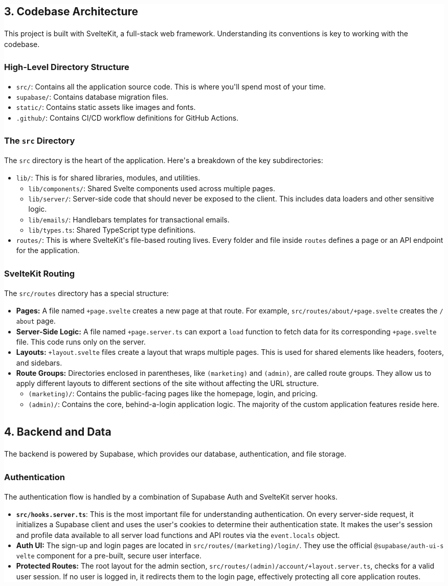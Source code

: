 ## 3. Codebase Architecture

This project is built with SvelteKit, a full-stack web framework. Understanding its conventions is key to working with the codebase.

### High-Level Directory Structure

*   `src/`: Contains all the application source code. This is where you'll spend most of your time.
*   `supabase/`: Contains database migration files.
*   `static/`: Contains static assets like images and fonts.
*   `.github/`: Contains CI/CD workflow definitions for GitHub Actions.

### The `src` Directory

The `src` directory is the heart of the application. Here's a breakdown of the key subdirectories:

*   `lib/`: This is for shared libraries, modules, and utilities.
    *   `lib/components/`: Shared Svelte components used across multiple pages.
    *   `lib/server/`: Server-side code that should never be exposed to the client. This includes data loaders and other sensitive logic.
    *   `lib/emails/`: Handlebars templates for transactional emails.
    *   `lib/types.ts`: Shared TypeScript type definitions.
*   `routes/`: This is where SvelteKit's file-based routing lives. Every folder and file inside `routes` defines a page or an API endpoint for the application.

### SvelteKit Routing

The `src/routes` directory has a special structure:

*   **Pages:** A file named `+page.svelte` creates a new page at that route. For example, `src/routes/about/+page.svelte` creates the `/about` page.
*   **Server-Side Logic:** A file named `+page.server.ts` can export a `load` function to fetch data for its corresponding `+page.svelte` file. This code runs only on the server.
*   **Layouts:** `+layout.svelte` files create a layout that wraps multiple pages. This is used for shared elements like headers, footers, and sidebars.
*   **Route Groups:** Directories enclosed in parentheses, like `(marketing)` and `(admin)`, are called route groups. They allow us to apply different layouts to different sections of the site without affecting the URL structure.
    *   `(marketing)/`: Contains the public-facing pages like the homepage, login, and pricing.
    *   `(admin)/`: Contains the core, behind-a-login application logic. The majority of the custom application features reside here.

## 4. Backend and Data

The backend is powered by Supabase, which provides our database, authentication, and file storage.

### Authentication

The authentication flow is handled by a combination of Supabase Auth and SvelteKit server hooks.

*   **`src/hooks.server.ts`**: This is the most important file for understanding authentication. On every server-side request, it initializes a Supabase client and uses the user's cookies to determine their authentication state. It makes the user's session and profile data available to all server load functions and API routes via the `event.locals` object.
*   **Auth UI:** The sign-up and login pages are located in `src/routes/(marketing)/login/`. They use the official `@supabase/auth-ui-svelte` component for a pre-built, secure user interface.
*   **Protected Routes:** The root layout for the admin section, `src/routes/(admin)/account/+layout.server.ts`, checks for a valid user session. If no user is logged in, it redirects them to the login page, effectively protecting all core application routes.
